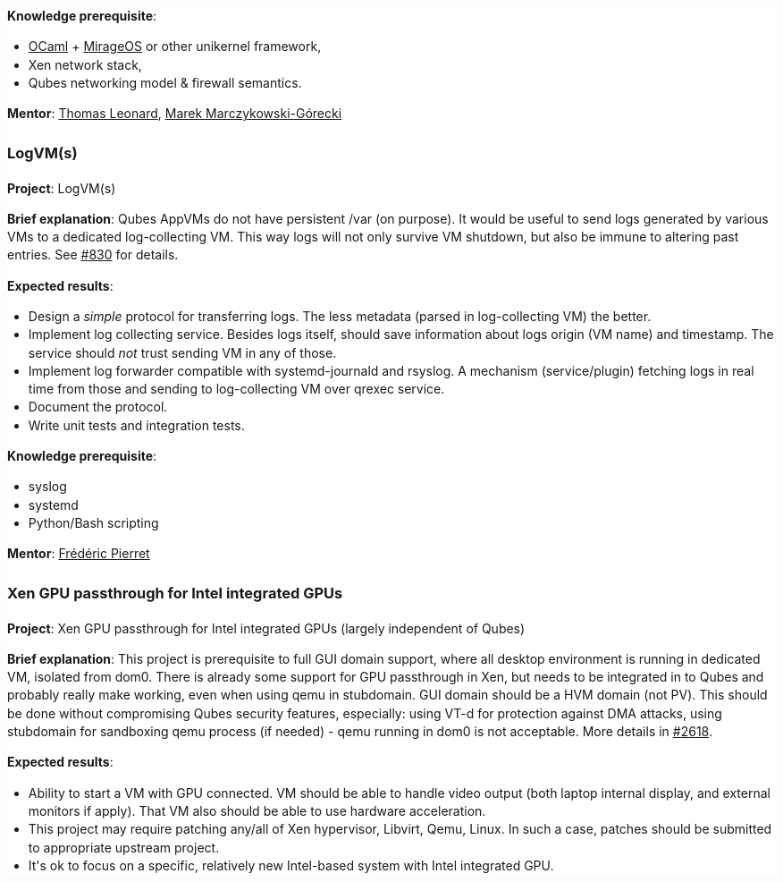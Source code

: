**Knowledge prerequisite**:

- [OCaml](https://ocaml.org/) + [MirageOS](https://mirage.io/) or other unikernel framework,
- Xen network stack,
- Qubes networking model & firewall semantics.

**Mentor**: [Thomas Leonard](mailto:talex5@gmail.com), [Marek Marczykowski-Górecki](/team/)

### LogVM(s)

**Project**: LogVM(s)

**Brief explanation**: Qubes AppVMs do not have persistent /var (on purpose).
It would be useful to send logs generated by various VMs to a dedicated
log-collecting VM. This way logs will not only survive VM shutdown, but also be
immune to altering past entries. See
[#830](https://github.com/QubesOS/qubes-issues/issues/830) for details.

**Expected results**:

 - Design a _simple_ protocol for transferring logs. The less metadata (parsed
   in log-collecting VM) the better.
 - Implement log collecting service. Besides logs itself, should save
   information about logs origin (VM name) and timestamp. The service should
   _not_ trust sending VM in any of those.
 - Implement log forwarder compatible with systemd-journald and rsyslog. A
   mechanism (service/plugin) fetching logs in real time from those and sending
   to log-collecting VM over qrexec service.
 - Document the protocol.
 - Write unit tests and integration tests.

**Knowledge prerequisite**:

 - syslog
 - systemd
 - Python/Bash scripting

**Mentor**: [Frédéric Pierret](/team/)

### Xen GPU passthrough for Intel integrated GPUs
**Project**: Xen GPU passthrough for Intel integrated GPUs (largely independent of Qubes)

**Brief explanation**: This project is prerequisite to full GUI domain support,
where all desktop environment is running in dedicated VM, isolated from
dom0. There is already some support for GPU passthrough in Xen, but needs to be
integrated in to Qubes and probably really make working, even when using qemu
in stubdomain. GUI domain should be a HVM domain (not PV).
This should be done without compromising Qubes security features, especially:
using VT-d for protection against DMA attacks, using stubdomain for sandboxing
qemu process (if needed) - qemu running in dom0 is not acceptable.  More
details in [#2618](https://github.com/QubesOS/qubes-issues/issues/2618).

**Expected results**:

 - Ability to start a VM with GPU connected. VM should be able to handle video
   output (both laptop internal display, and external monitors if apply). That
   VM also should be able to use hardware acceleration.
 - This project may require patching any/all of Xen hypervisor, Libvirt, Qemu,
   Linux. In such a case, patches should be submitted to appropriate upstream
   project.
 - It's ok to focus on a specific, relatively new Intel-based system with Intel
   integrated GPU.
